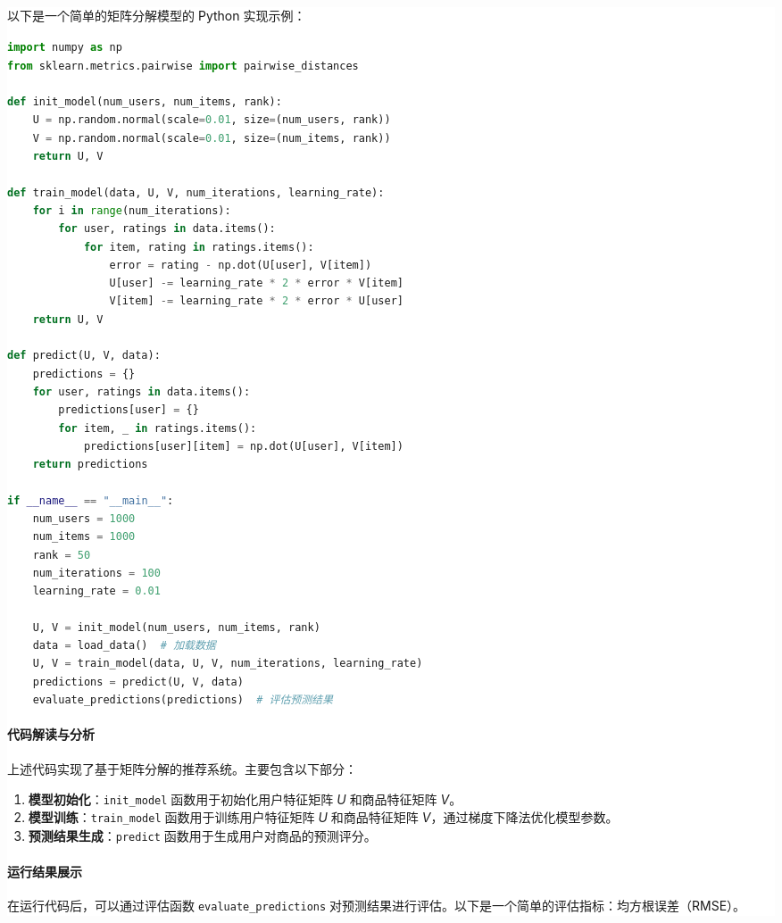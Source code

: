 以下是一个简单的矩阵分解模型的 Python 实现示例：

```python
import numpy as np
from sklearn.metrics.pairwise import pairwise_distances

def init_model(num_users, num_items, rank):
    U = np.random.normal(scale=0.01, size=(num_users, rank))
    V = np.random.normal(scale=0.01, size=(num_items, rank))
    return U, V

def train_model(data, U, V, num_iterations, learning_rate):
    for i in range(num_iterations):
        for user, ratings in data.items():
            for item, rating in ratings.items():
                error = rating - np.dot(U[user], V[item])
                U[user] -= learning_rate * 2 * error * V[item]
                V[item] -= learning_rate * 2 * error * U[user]
    return U, V

def predict(U, V, data):
    predictions = {}
    for user, ratings in data.items():
        predictions[user] = {}
        for item, _ in ratings.items():
            predictions[user][item] = np.dot(U[user], V[item])
    return predictions

if __name__ == "__main__":
    num_users = 1000
    num_items = 1000
    rank = 50
    num_iterations = 100
    learning_rate = 0.01

    U, V = init_model(num_users, num_items, rank)
    data = load_data()  # 加载数据
    U, V = train_model(data, U, V, num_iterations, learning_rate)
    predictions = predict(U, V, data)
    evaluate_predictions(predictions)  # 评估预测结果
```

#### 代码解读与分析

上述代码实现了基于矩阵分解的推荐系统。主要包含以下部分：

1. **模型初始化**：`init_model` 函数用于初始化用户特征矩阵 $U$ 和商品特征矩阵 $V$。
2. **模型训练**：`train_model` 函数用于训练用户特征矩阵 $U$ 和商品特征矩阵 $V$，通过梯度下降法优化模型参数。
3. **预测结果生成**：`predict` 函数用于生成用户对商品的预测评分。

#### 运行结果展示

在运行代码后，可以通过评估函数 `evaluate_predictions` 对预测结果进行评估。以下是一个简单的评估指标：均方根误差（RMSE）。
